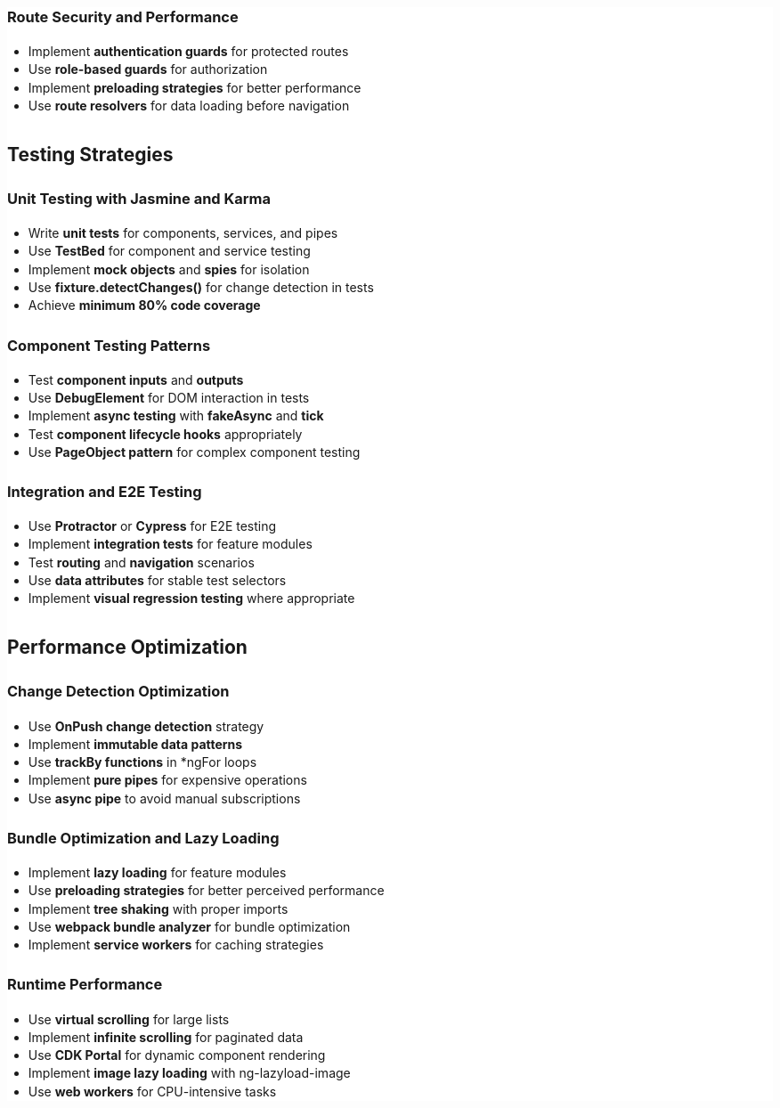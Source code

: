 ### Route Security and Performance
- Implement **authentication guards** for protected routes
- Use **role-based guards** for authorization
- Implement **preloading strategies** for better performance
- Use **route resolvers** for data loading before navigation

## Testing Strategies

### Unit Testing with Jasmine and Karma
- Write **unit tests** for components, services, and pipes
- Use **TestBed** for component and service testing
- Implement **mock objects** and **spies** for isolation
- Use **fixture.detectChanges()** for change detection in tests
- Achieve **minimum 80% code coverage**

### Component Testing Patterns
- Test **component inputs** and **outputs**
- Use **DebugElement** for DOM interaction in tests
- Implement **async testing** with **fakeAsync** and **tick**
- Test **component lifecycle hooks** appropriately
- Use **PageObject pattern** for complex component testing

### Integration and E2E Testing
- Use **Protractor** or **Cypress** for E2E testing
- Implement **integration tests** for feature modules
- Test **routing** and **navigation** scenarios
- Use **data attributes** for stable test selectors
- Implement **visual regression testing** where appropriate

## Performance Optimization

### Change Detection Optimization
- Use **OnPush change detection** strategy
- Implement **immutable data patterns**
- Use **trackBy functions** in *ngFor loops
- Implement **pure pipes** for expensive operations
- Use **async pipe** to avoid manual subscriptions

### Bundle Optimization and Lazy Loading
- Implement **lazy loading** for feature modules
- Use **preloading strategies** for better perceived performance
- Implement **tree shaking** with proper imports
- Use **webpack bundle analyzer** for bundle optimization
- Implement **service workers** for caching strategies

### Runtime Performance
- Use **virtual scrolling** for large lists
- Implement **infinite scrolling** for paginated data
- Use **CDK Portal** for dynamic component rendering
- Implement **image lazy loading** with ng-lazyload-image
- Use **web workers** for CPU-intensive tasks
